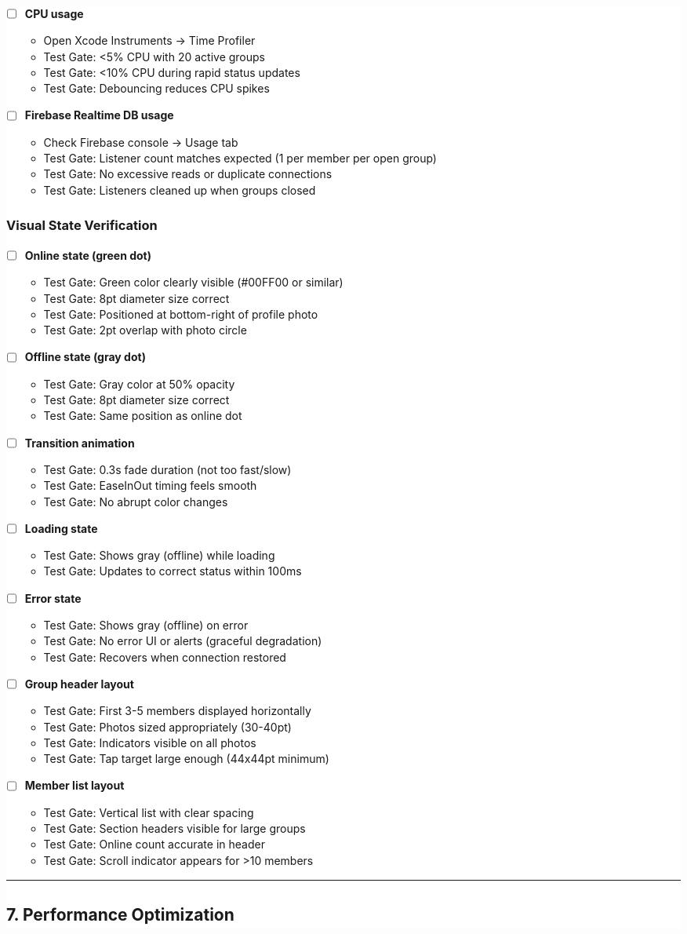 - [ ] **CPU usage**
  - Open Xcode Instruments → Time Profiler
  - Test Gate: <5% CPU with 20 active groups
  - Test Gate: <10% CPU during rapid status updates
  - Test Gate: Debouncing reduces CPU spikes
  
- [ ] **Firebase Realtime DB usage**
  - Check Firebase console → Usage tab
  - Test Gate: Listener count matches expected (1 per member per open group)
  - Test Gate: No excessive reads or duplicate connections
  - Test Gate: Listeners cleaned up when groups closed

### Visual State Verification

- [ ] **Online state (green dot)**
  - Test Gate: Green color clearly visible (#00FF00 or similar)
  - Test Gate: 8pt diameter size correct
  - Test Gate: Positioned at bottom-right of profile photo
  - Test Gate: 2pt overlap with photo circle
  
- [ ] **Offline state (gray dot)**
  - Test Gate: Gray color at 50% opacity
  - Test Gate: 8pt diameter size correct
  - Test Gate: Same position as online dot
  
- [ ] **Transition animation**
  - Test Gate: 0.3s fade duration (not too fast/slow)
  - Test Gate: EaseInOut timing feels smooth
  - Test Gate: No abrupt color changes
  
- [ ] **Loading state**
  - Test Gate: Shows gray (offline) while loading
  - Test Gate: Updates to correct status within 100ms
  
- [ ] **Error state**
  - Test Gate: Shows gray (offline) on error
  - Test Gate: No error UI or alerts (graceful degradation)
  - Test Gate: Recovers when connection restored
  
- [ ] **Group header layout**
  - Test Gate: First 3-5 members displayed horizontally
  - Test Gate: Photos sized appropriately (30-40pt)
  - Test Gate: Indicators visible on all photos
  - Test Gate: Tap target large enough (44x44pt minimum)
  
- [ ] **Member list layout**
  - Test Gate: Vertical list with clear spacing
  - Test Gate: Section headers visible for large groups
  - Test Gate: Online count accurate in header
  - Test Gate: Scroll indicator appears for >10 members

---

## 7. Performance Optimization
